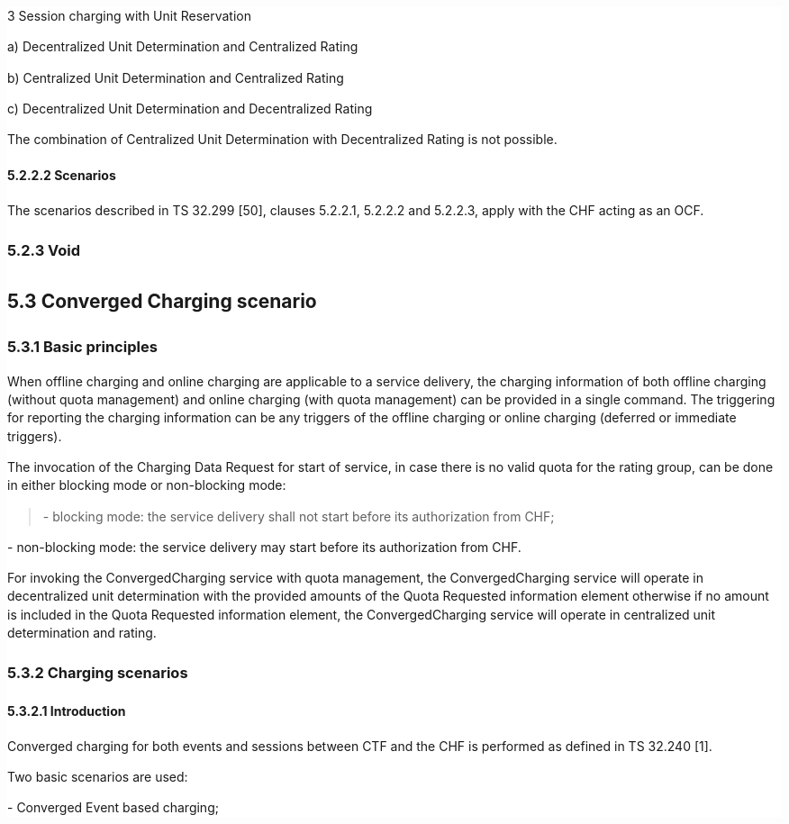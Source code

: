3 Session charging with Unit Reservation

a\) Decentralized Unit Determination and Centralized Rating

b\) Centralized Unit Determination and Centralized Rating

c\) Decentralized Unit Determination and Decentralized Rating

The combination of Centralized Unit Determination with Decentralized
Rating is not possible.

#### 5.2.2.2 Scenarios

The scenarios described in TS 32.299 \[50\], clauses 5.2.2.1, 5.2.2.2
and 5.2.2.3, apply with the CHF acting as an OCF.

### 5.2.3 Void

5.3 Converged Charging scenario
-------------------------------

### 5.3.1 Basic principles

When offline charging and online charging are applicable to a service
delivery, the charging information of both offline charging (without
quota management) and online charging (with quota management) can be
provided in a single command. The triggering for reporting the charging
information can be any triggers of the offline charging or online
charging (deferred or immediate triggers).

The invocation of the Charging Data Request for start of service, in
case there is no valid quota for the rating group, can be done in either
blocking mode or non-blocking mode:

> \- blocking mode: the service delivery shall not start before its
> authorization from CHF;

\- non-blocking mode: the service delivery may start before its
authorization from CHF.

For invoking the ConvergedCharging service with quota management,
the ConvergedCharging service will operate in decentralized unit
determination with the provided amounts of the Quota Requested
information element otherwise if no amount is included in the Quota
Requested information element, the ConvergedCharging service will
operate in centralized unit determination and rating.

### 5.3.2 Charging scenarios

#### 5.3.2.1 Introduction

Converged charging for both events and sessions between CTF and the CHF
is performed as defined in TS 32.240 \[1\].

Two basic scenarios are used:

\- Converged Event based charging;
